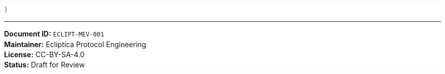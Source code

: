 ```rust
}
```

---

**Document ID:** `ECLIPT-MEV-001`  
**Maintainer:** Ecliptica Protocol Engineering  
**License:** CC-BY-SA-4.0  
**Status:** Draft for Review